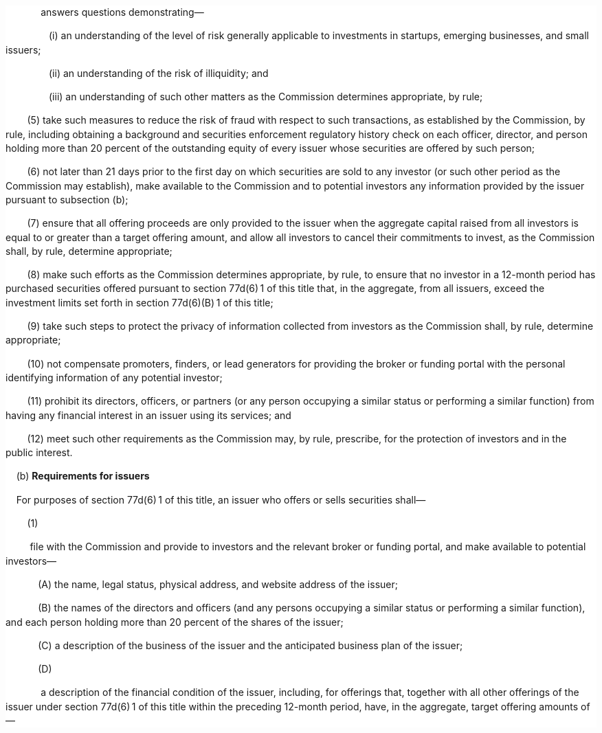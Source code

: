              answers questions demonstrating—

                (i) an understanding of the level of risk generally applicable to investments in startups, emerging businesses, and small issuers;

                (ii) an understanding of the risk of illiquidity; and

                (iii) an understanding of such other matters as the Commission determines appropriate, by rule;

        (5) take such measures to reduce the risk of fraud with respect to such transactions, as established by the Commission, by rule, including obtaining a background and securities enforcement regulatory history check on each officer, director, and person holding more than 20 percent of the outstanding equity of every issuer whose securities are offered by such person;

        (6) not later than 21 days prior to the first day on which securities are sold to any investor (or such other period as the Commission may establish), make available to the Commission and to potential investors any information provided by the issuer pursuant to subsection (b);

        (7) ensure that all offering proceeds are only provided to the issuer when the aggregate capital raised from all investors is equal to or greater than a target offering amount, and allow all investors to cancel their commitments to invest, as the Commission shall, by rule, determine appropriate;

        (8) make such efforts as the Commission determines appropriate, by rule, to ensure that no investor in a 12-month period has purchased securities offered pursuant to section 77d(6) 1 of this title that, in the aggregate, from all issuers, exceed the investment limits set forth in section 77d(6)(B) 1 of this title;

        (9) take such steps to protect the privacy of information collected from investors as the Commission shall, by rule, determine appropriate;

        (10) not compensate promoters, finders, or lead generators for providing the broker or funding portal with the personal identifying information of any potential investor;

        (11) prohibit its directors, officers, or partners (or any person occupying a similar status or performing a similar function) from having any financial interest in an issuer using its services; and

        (12) meet such other requirements as the Commission may, by rule, prescribe, for the protection of investors and in the public interest.

    (b) __Requirements for issuers__ 

    For purposes of section 77d(6) 1 of this title, an issuer who offers or sells securities shall—

        (1)

         file with the Commission and provide to investors and the relevant broker or funding portal, and make available to potential investors—

            (A) the name, legal status, physical address, and website address of the issuer;

            (B) the names of the directors and officers (and any persons occupying a similar status or performing a similar function), and each person holding more than 20 percent of the shares of the issuer;

            (C) a description of the business of the issuer and the anticipated business plan of the issuer;

            (D)

             a description of the financial condition of the issuer, including, for offerings that, together with all other offerings of the issuer under section 77d(6) 1 of this title within the preceding 12-month period, have, in the aggregate, target offering amounts of—
